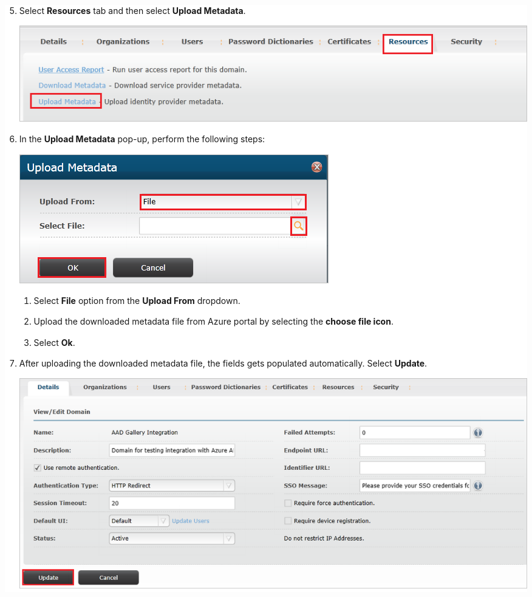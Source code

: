 5. Select **Resources** tab and then select **Upload Metadata**.

    ![Screenshot that shows the "Resources" tab with the "Upload Metadata" action selected.](./media/envimmis-tutorial/metadata.png)

6. In the **Upload Metadata** pop-up, perform the following steps:

    ![Screenshot that shows the "Upload Metadata" pop-up with the "File" option selected and the "choose file" icon and "OK" button highlighted.](./media/envimmis-tutorial/file.png)

    1. Select **File** option from the **Upload From** dropdown.

    1. Upload the downloaded metadata file from Azure portal by selecting the **choose file icon**.

    1. Select **Ok**.

7. After uploading the downloaded metadata file, the fields gets populated automatically. Select **Update**.

    ![Configure Single Sign-On Save button](./media/envimmis-tutorial/fields.png)

